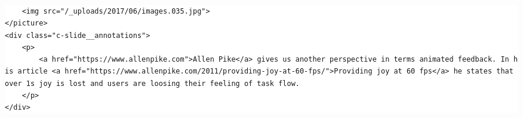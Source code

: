 		<img src="/_uploads/2017/06/images.035.jpg">
	</picture>
	<div class="c-slide__annotations">
		<p>
			<a href="https://www.allenpike.com">Allen Pike</a> gives us another perspective in terms animated feedback. In his article <a href="https://www.allenpike.com/2011/providing-joy-at-60-fps/">Providing joy at 60 fps</a> he states that over 1s joy is lost and users are loosing their feeling of task flow.
		</p>
	</div>
</article>

<article class="c-slide c-slide--large">
	<picture class="c-slide__image">
		<source type="image/webp" srcset="/_uploads/2017/06/images.036.webp">